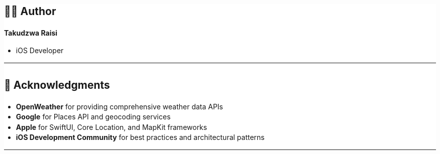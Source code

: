 ## 👨‍💻 Author

**Takudzwa Raisi**
- iOS Developer 


---

## 🙏 Acknowledgments

- **OpenWeather** for providing comprehensive weather data APIs
- **Google** for Places API and geocoding services  
- **Apple** for SwiftUI, Core Location, and MapKit frameworks
- **iOS Development Community** for best practices and architectural patterns

---

<div align="center">

</div> 
